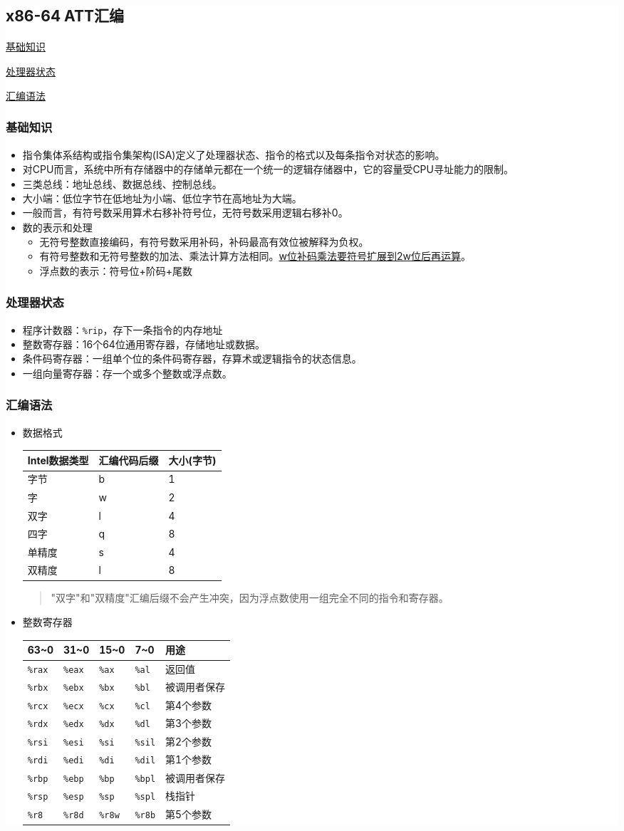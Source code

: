 ## x86-64 ATT汇编

[基础知识](#基础知识)

[处理器状态](#处理器状态)

[汇编语法](#汇编语法)

### 基础知识

* 指令集体系结构或指令集架构(ISA)定义了处理器状态、指令的格式以及每条指令对状态的影响。
* 对CPU而言，系统中所有存储器中的存储单元都在一个统一的逻辑存储器中，它的容量受CPU寻址能力的限制。
* 三类总线：地址总线、数据总线、控制总线。
* 大小端：低位字节在低地址为小端、低位字节在高地址为大端。
* 一般而言，有符号数采用算术右移补符号位，无符号数采用逻辑右移补0。
* 数的表示和处理
  * 无符号整数直接编码，有符号数采用补码，补码最高有效位被解释为负权。
  * 有符号整数和无符号整数的加法、乘法计算方法相同。[w位补码乘法要符号扩展到2w位后再运算](https://www.zhihu.com/question/22420697)。
  * 浮点数的表示：符号位+阶码+尾数
  

### 处理器状态

* 程序计数器：`%rip`，存下一条指令的内存地址
* 整数寄存器：16个64位通用寄存器，存储地址或数据。
* 条件码寄存器：一组单个位的条件码寄存器，存算术或逻辑指令的状态信息。
* 一组向量寄存器：存一个或多个整数或浮点数。

### 汇编语法

* 数据格式

  | Intel数据类型 | 汇编代码后缀 | 大小(字节) |
  | ------------- | ------------ | ---------- |
  | 字节          | b            | 1          |
  | 字            | w            | 2          |
  | 双字          | l            | 4          |
  | 四字          | q            | 8          |
  | 单精度        | s            | 4          |
  | 双精度        | l            | 8          |

  > "双字"和"双精度"汇编后缀不会产生冲突，因为浮点数使用一组完全不同的指令和寄存器。

* 整数寄存器

  | 63~0   | 31~0    | 15~0    | 7~0     | 用途         |
  | ------ | ------- | ------- | ------- | ------------ |
  | `%rax` | `%eax`  | `%ax`   | `%al`   | 返回值       |
  | `%rbx` | `%ebx`  | `%bx`   | `%bl`   | 被调用者保存 |
  | `%rcx` | `%ecx`  | `%cx`   | `%cl`   | 第4个参数    |
  | `%rdx` | `%edx`  | `%dx`   | `%dl`   | 第3个参数    |
  | `%rsi` | `%esi`  | `%si`   | `%sil`  | 第2个参数    |
  | `%rdi` | `%edi`  | `%di`   | `%dil`  | 第1个参数    |
  | `%rbp` | `%ebp`  | `%bp`   | `%bpl`  | 被调用者保存 |
  | `%rsp` | `%esp`  | `%sp`   | `%spl`  | 栈指针       |
  | `%r8`  | `%r8d`  | `%r8w`  | `%r8b`  | 第5个参数    |